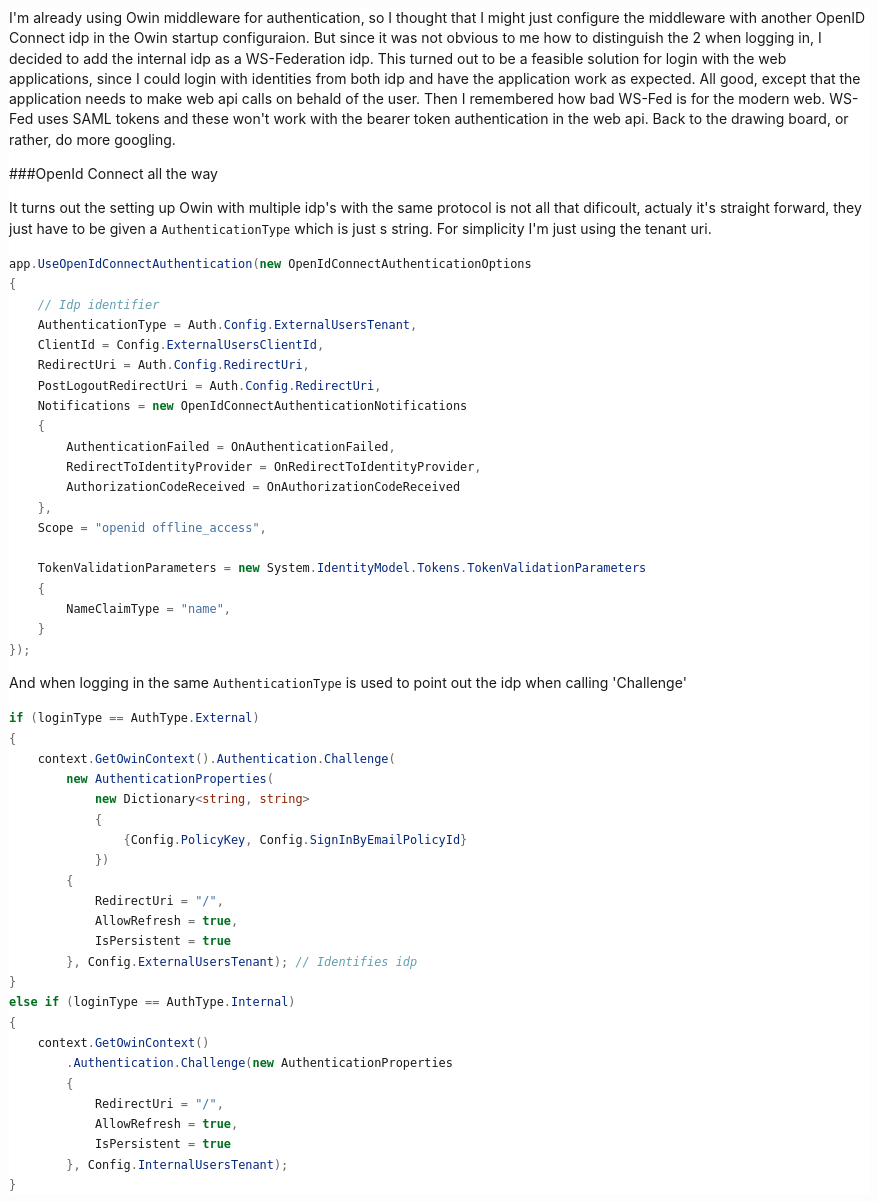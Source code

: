 I'm already using Owin middleware for authentication, so I thought that I might just configure the middleware with another OpenID Connect idp in the Owin startup configuraion. But since it was not obvious to me how to distinguish the 2 when logging in, I decided to add the internal idp as a WS-Federation idp. This turned out to be a feasible solution for login with the web applications, since I could login with identities from both idp and have the application work as expected. All good, except that the application needs to make web api calls on behald of the user. Then I remembered how bad WS-Fed is for the modern web. WS-Fed uses SAML tokens and these won't work with the bearer token authentication in the web api. Back to the drawing board, or rather, do more googling.


###OpenId Connect all the way

It turns out the setting up Owin with multiple idp's with the same protocol is not all that dificoult, actualy it's straight forward, they just have to be given a ``AuthenticationType`` which is just s string. For simplicity I'm just using the tenant uri.

```csharp
app.UseOpenIdConnectAuthentication(new OpenIdConnectAuthenticationOptions
{
    // Idp identifier 
    AuthenticationType = Auth.Config.ExternalUsersTenant,
    ClientId = Config.ExternalUsersClientId,
    RedirectUri = Auth.Config.RedirectUri,
    PostLogoutRedirectUri = Auth.Config.RedirectUri,
    Notifications = new OpenIdConnectAuthenticationNotifications
    {
        AuthenticationFailed = OnAuthenticationFailed,
        RedirectToIdentityProvider = OnRedirectToIdentityProvider,
        AuthorizationCodeReceived = OnAuthorizationCodeReceived
    },
    Scope = "openid offline_access",
   
    TokenValidationParameters = new System.IdentityModel.Tokens.TokenValidationParameters
    {
        NameClaimType = "name",
    }
});
```

And when logging in the same ``AuthenticationType`` is used to point out the idp when calling 'Challenge'

```csharp
if (loginType == AuthType.External)
{
    context.GetOwinContext().Authentication.Challenge(
        new AuthenticationProperties(
            new Dictionary<string, string>
            {
                {Config.PolicyKey, Config.SignInByEmailPolicyId}
            })
        {
            RedirectUri = "/",
            AllowRefresh = true,
            IsPersistent = true
        }, Config.ExternalUsersTenant); // Identifies idp
}
else if (loginType == AuthType.Internal)
{
    context.GetOwinContext()
        .Authentication.Challenge(new AuthenticationProperties
        {
            RedirectUri = "/",
            AllowRefresh = true,
            IsPersistent = true
        }, Config.InternalUsersTenant);
}
```